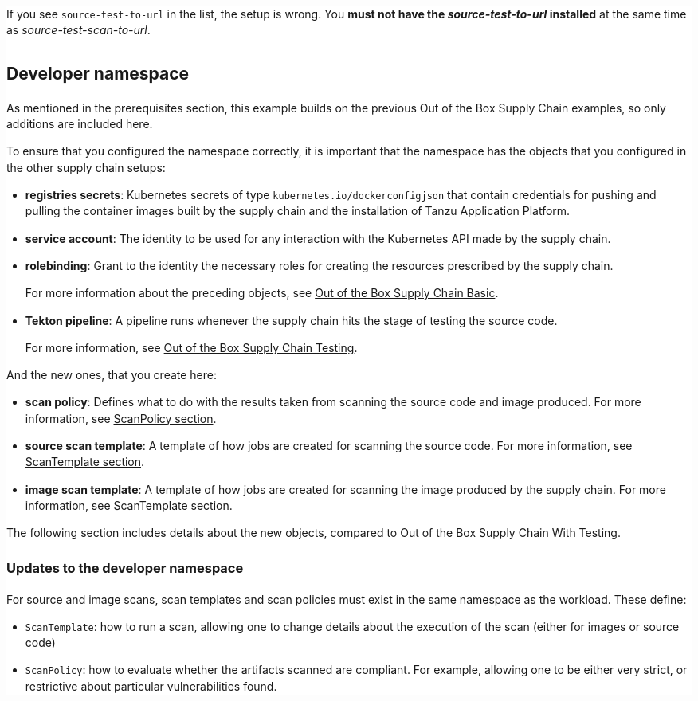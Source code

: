 If you see `source-test-to-url` in the list, the setup is wrong. You **must not
have the _source-test-to-url_ installed** at the same time as
_source-test-scan-to-url_.


## <a id="developer-namespace"></a> Developer namespace

As mentioned in the prerequisites section, this example builds on the previous
Out of the Box Supply Chain examples, so only additions are included here.

To ensure that you configured the namespace correctly, it is important that
the namespace has the objects that you configured in the other supply chain setups:

- **registries secrets**: Kubernetes secrets of type
  `kubernetes.io/dockerconfigjson` that contain credentials for pushing and
  pulling the container images built by the supply chain and the
  installation of Tanzu Application Platform.

- **service account**: The identity to be used for any
  interaction with the Kubernetes API made by the supply chain.

- **rolebinding**: Grant to the identity the necessary roles
  for creating the resources prescribed by the supply chain.

  For more information about the preceding objects, see [Out of the Box Supply Chain Basic](ootb-supply-chain-basic.md).

- **Tekton pipeline**: A pipeline runs whenever the supply chain hits the stage
  of testing the source code.

  For more information, see [Out of the Box Supply Chain Testing](ootb-supply-chain-testing.md).

And the new ones, that you create here:

- **scan policy**: Defines what to do with the results taken from scanning the source code and
image produced. For more information, see [ScanPolicy section](#scan-policy).

- **source scan template**: A template of how jobs are created for scanning the source
code. For more information, see [ScanTemplate section](#scan-template).

- **image scan template**: A template of how jobs are created for scanning the image
produced by the supply chain. For more information, see [ScanTemplate section](#scan-template).

The following section includes details about the new objects, compared to Out of the Box
Supply Chain With Testing.


### <a id="updates-to-developer-namespace"></a> Updates to the developer namespace

For source and image scans, scan templates and scan policies
must exist in the same namespace as the workload. These define:

- `ScanTemplate`: how to run a scan, allowing one to change details about the
  execution of the scan (either for images or source code)

- `ScanPolicy`: how to evaluate whether the artifacts scanned are compliant.
  For example, allowing one to be either very strict, or restrictive about particular
vulnerabilities found.
